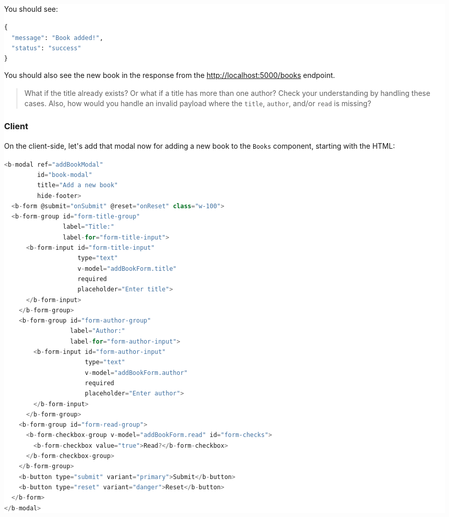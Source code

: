You should see:

```python
{
  "message": "Book added!",
  "status": "success"
}
```

You should also see the new book in the response from the [http://localhost:5000/books](http://localhost:5000/books) endpoint.

> What if the title already exists? Or what if a title has more than one author? Check your understanding by handling these cases. Also, how would you handle an invalid payload where the `title`, `author`, and/or `read` is missing?

### Client

On the client-side, let's add that modal now for adding a new book to the `Books` component, starting with the HTML:

```javascript
<b-modal ref="addBookModal"
         id="book-modal"
         title="Add a new book"
         hide-footer>
  <b-form @submit="onSubmit" @reset="onReset" class="w-100">
  <b-form-group id="form-title-group"
                label="Title:"
                label-for="form-title-input">
      <b-form-input id="form-title-input"
                    type="text"
                    v-model="addBookForm.title"
                    required
                    placeholder="Enter title">
      </b-form-input>
    </b-form-group>
    <b-form-group id="form-author-group"
                  label="Author:"
                  label-for="form-author-input">
        <b-form-input id="form-author-input"
                      type="text"
                      v-model="addBookForm.author"
                      required
                      placeholder="Enter author">
        </b-form-input>
      </b-form-group>
    <b-form-group id="form-read-group">
      <b-form-checkbox-group v-model="addBookForm.read" id="form-checks">
        <b-form-checkbox value="true">Read?</b-form-checkbox>
      </b-form-checkbox-group>
    </b-form-group>
    <b-button type="submit" variant="primary">Submit</b-button>
    <b-button type="reset" variant="danger">Reset</b-button>
  </b-form>
</b-modal>
```
